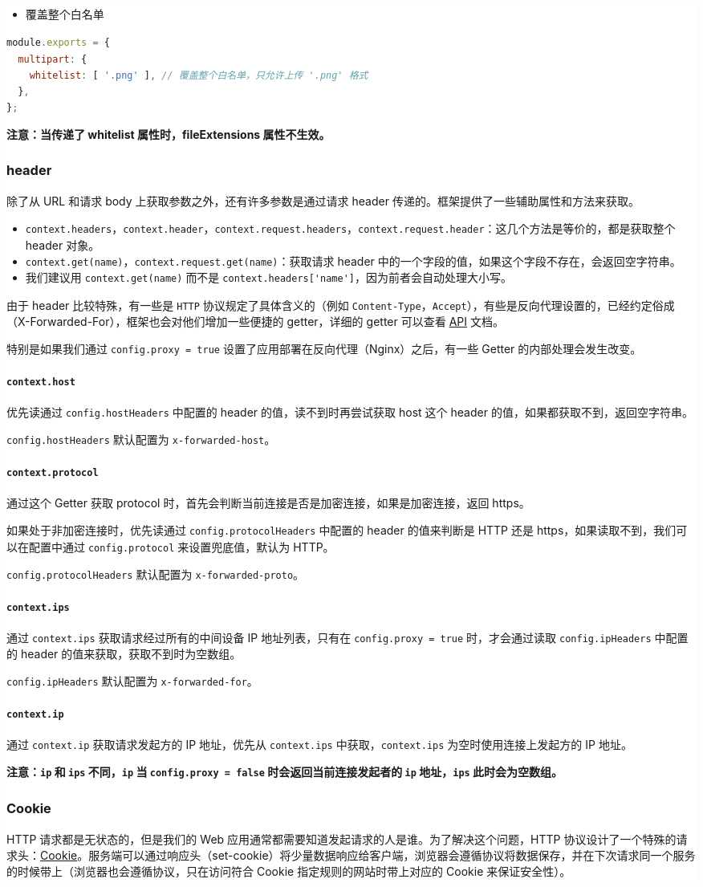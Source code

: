 - 覆盖整个白名单

```js
module.exports = {
  multipart: {
    whitelist: [ '.png' ], // 覆盖整个白名单，只允许上传 '.png' 格式
  },
};
```

**注意：当传递了 whitelist 属性时，fileExtensions 属性不生效。**

### header

除了从 URL 和请求 body 上获取参数之外，还有许多参数是通过请求 header 传递的。框架提供了一些辅助属性和方法来获取。

- `context.headers`，`context.header`，`context.request.headers`，`context.request.header`：这几个方法是等价的，都是获取整个 header 对象。
- `context.get(name)`，`context.request.get(name)`：获取请求 header 中的一个字段的值，如果这个字段不存在，会返回空字符串。
- 我们建议用 `context.get(name)` 而不是 `context.headers['name']`，因为前者会自动处理大小写。

由于 header 比较特殊，有一些是 `HTTP` 协议规定了具体含义的（例如 `Content-Type`，`Accept`），有些是反向代理设置的，已经约定俗成（X-Forwarded-For），框架也会对他们增加一些便捷的 getter，详细的 getter 可以查看 [API](https://eggjs.org/api/) 文档。

特别是如果我们通过 `config.proxy = true` 设置了应用部署在反向代理（Nginx）之后，有一些 Getter 的内部处理会发生改变。

#### `context.host`

优先读通过 `config.hostHeaders` 中配置的 header 的值，读不到时再尝试获取 host 这个 header 的值，如果都获取不到，返回空字符串。

`config.hostHeaders` 默认配置为 `x-forwarded-host`。

#### `context.protocol`

通过这个 Getter 获取 protocol 时，首先会判断当前连接是否是加密连接，如果是加密连接，返回 https。

如果处于非加密连接时，优先读通过 `config.protocolHeaders` 中配置的 header 的值来判断是 HTTP 还是 https，如果读取不到，我们可以在配置中通过 `config.protocol` 来设置兜底值，默认为 HTTP。

`config.protocolHeaders` 默认配置为 `x-forwarded-proto`。

#### `context.ips`

通过 `context.ips` 获取请求经过所有的中间设备 IP 地址列表，只有在 `config.proxy = true` 时，才会通过读取 `config.ipHeaders` 中配置的 header 的值来获取，获取不到时为空数组。

`config.ipHeaders` 默认配置为 `x-forwarded-for`。

#### `context.ip`

通过 `context.ip` 获取请求发起方的 IP 地址，优先从 `context.ips` 中获取，`context.ips` 为空时使用连接上发起方的 IP 地址。

**注意：`ip` 和 `ips` 不同，`ip` 当 `config.proxy = false` 时会返回当前连接发起者的 `ip` 地址，`ips` 此时会为空数组。**

### Cookie

HTTP 请求都是无状态的，但是我们的 Web 应用通常都需要知道发起请求的人是谁。为了解决这个问题，HTTP 协议设计了一个特殊的请求头：[Cookie](https://en.wikipedia.org/wiki/HTTP_cookie)。服务端可以通过响应头（set-cookie）将少量数据响应给客户端，浏览器会遵循协议将数据保存，并在下次请求同一个服务的时候带上（浏览器也会遵循协议，只在访问符合 Cookie 指定规则的网站时带上对应的 Cookie 来保证安全性）。
